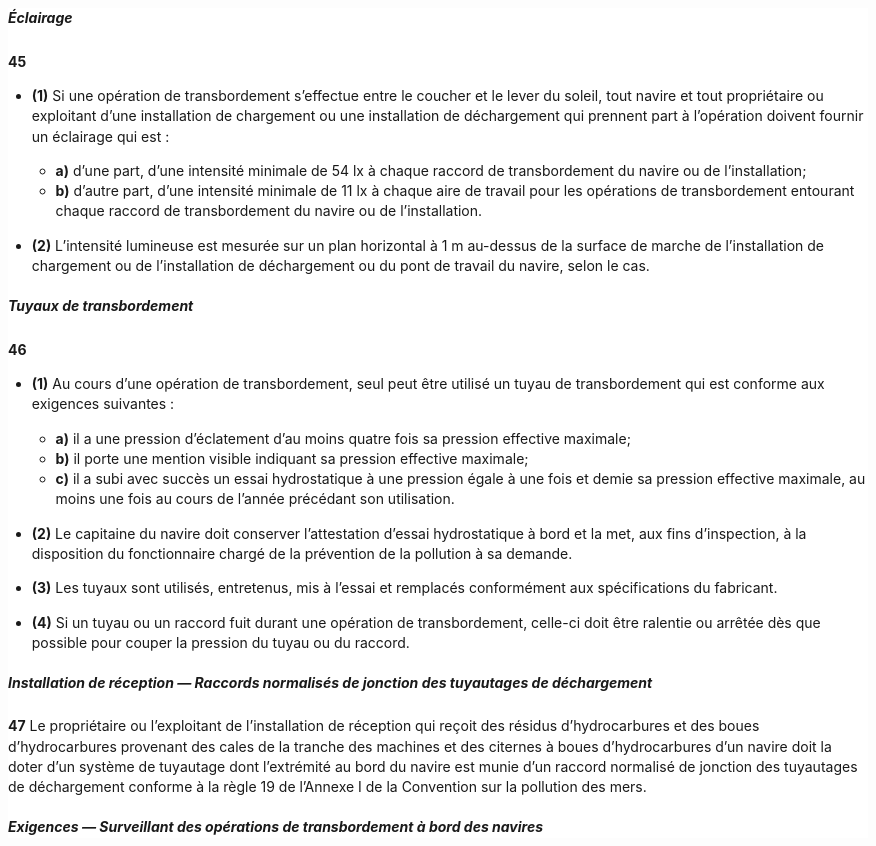 


##### Éclairage


**45** 

- **(1)** Si une opération de transbordement s’effectue entre le coucher et le lever du soleil, tout navire et tout propriétaire ou exploitant d’une installation de chargement ou une installation de déchargement qui prennent part à l’opération doivent fournir un éclairage qui est :
	- **a)** d’une part, d’une intensité minimale de 54 lx à chaque raccord de transbordement du navire ou de l’installation;
	- **b)** d’autre part, d’une intensité minimale de 11 lx à chaque aire de travail pour les opérations de transbordement entourant chaque raccord de transbordement du navire ou de l’installation.

- **(2)** L’intensité lumineuse est mesurée sur un plan horizontal à 1 m au-dessus de la surface de marche de l’installation de chargement ou de l’installation de déchargement ou du pont de travail du navire, selon le cas.




##### Tuyaux de transbordement


**46** 

- **(1)** Au cours d’une opération de transbordement, seul peut être utilisé un tuyau de transbordement qui est conforme aux exigences suivantes :
	- **a)** il a une pression d’éclatement d’au moins quatre fois sa pression effective maximale;
	- **b)** il porte une mention visible indiquant sa pression effective maximale;
	- **c)** il a subi avec succès un essai hydrostatique à une pression égale à une fois et demie sa pression effective maximale, au moins une fois au cours de l’année précédant son utilisation.

- **(2)** Le capitaine du navire doit conserver l’attestation d’essai hydrostatique à bord et la met, aux fins d’inspection, à la disposition du fonctionnaire chargé de la prévention de la pollution à sa demande.

- **(3)** Les tuyaux sont utilisés, entretenus, mis à l’essai et remplacés conformément aux spécifications du fabricant.

- **(4)** Si un tuyau ou un raccord fuit durant une opération de transbordement, celle-ci doit être ralentie ou arrêtée dès que possible pour couper la pression du tuyau ou du raccord.




##### Installation de réception — Raccords normalisés de jonction des tuyautages de déchargement


**47** Le propriétaire ou l’exploitant de l’installation de réception qui reçoit des résidus d’hydrocarbures et des boues d’hydrocarbures provenant des cales de la tranche des machines et des citernes à boues d’hydrocarbures d’un navire doit la doter d’un système de tuyautage dont l’extrémité au bord du navire est munie d’un raccord normalisé de jonction des tuyautages de déchargement conforme à la règle 19 de l’Annexe I de la Convention sur la pollution des mers.




##### Exigences — Surveillant des opérations de transbordement à bord des navires
